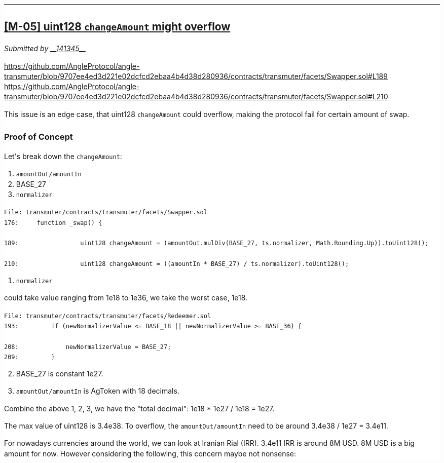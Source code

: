 

***

## [[M-05] uint128 `changeAmount` might overflow ](https://github.com/code-423n4/2023-06-angle-findings/issues/16)
*Submitted by [\_\_141345\_\_](https://github.com/code-423n4/2023-06-angle-findings/issues/16)*

<https://github.com/AngleProtocol/angle-transmuter/blob/9707ee4ed3d221e02dcfcd2ebaa4b4d38d280936/contracts/transmuter/facets/Swapper.sol#L189> <br><https://github.com/AngleProtocol/angle-transmuter/blob/9707ee4ed3d221e02dcfcd2ebaa4b4d38d280936/contracts/transmuter/facets/Swapper.sol#L210>

This issue is an edge case, that uint128 `changeAmount` could overflow, making the protocol fail for certain amount of swap.

### Proof of Concept

Let's break down the `changeAmount`:

1.  `amountOut/amountIn`
2.  BASE\_27
3.  `normalizer`

```solidity
File: transmuter/contracts/transmuter/facets/Swapper.sol
176:     function _swap() {

189:                 uint128 changeAmount = (amountOut.mulDiv(BASE_27, ts.normalizer, Math.Rounding.Up)).toUint128();

210:                 uint128 changeAmount = ((amountIn * BASE_27) / ts.normalizer).toUint128();
```

1.  `normalizer`

could take value ranging from 1e18 to 1e36, we take the worst case, 1e18.

```solidity
File: transmuter/contracts/transmuter/facets/Redeemer.sol
193:         if (newNormalizerValue <= BASE_18 || newNormalizerValue >= BASE_36) {

208:             newNormalizerValue = BASE_27;
209:         }
```

2.  BASE\_27 is constant 1e27.

3.  `amountOut/amountIn` is AgToken with 18 decimals.

Combine the above 1, 2, 3, we have the "total decimal": 1e18 &ast; 1e27 / 1e18 = 1e27.

The max value of uint128 is 3.4e38. To overflow, the `amountOut/amountIn` need to be around 3.4e38 / 1e27 = 3.4e11.

For nowadays currencies around the world, we can look at Iranian Rial (IRR). 3.4e11 IRR is around 8M USD. 8M USD is a big amount for now. However considering the following, this concern maybe not nonsense:
